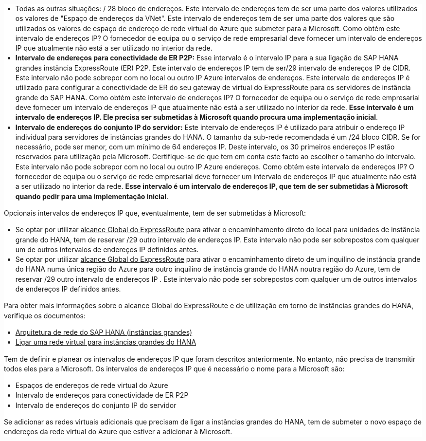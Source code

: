    - Todas as outras situações: / 28 bloco de endereços. Este intervalo de endereços tem de ser uma parte dos valores utilizados os valores de "Espaço de endereços da VNet". Este intervalo de endereços tem de ser uma parte dos valores que são utilizados os valores de espaço de endereço de rede virtual do Azure que submeter para a Microsoft. Como obtém este intervalo de endereços IP? O fornecedor de equipa ou o serviço de rede empresarial deve fornecer um intervalo de endereços IP que atualmente não está a ser utilizado no interior da rede. 
- **Intervalo de endereços para conectividade de ER P2P:** Esse intervalo é o intervalo IP para a sua ligação de SAP HANA grandes instância ExpressRoute (ER) P2P. Este intervalo de endereços IP tem de ser/29 intervalo de endereços IP de CIDR. Este intervalo não pode sobrepor com no local ou outro IP Azure intervalos de endereços. Este intervalo de endereços IP é utilizado para configurar a conectividade de ER do seu gateway de virtual do ExpressRoute para os servidores de instância grande do SAP HANA. Como obtém este intervalo de endereços IP? O fornecedor de equipa ou o serviço de rede empresarial deve fornecer um intervalo de endereços IP que atualmente não está a ser utilizado no interior da rede. **Esse intervalo é um intervalo de endereços IP. Ele precisa ser submetidas à Microsoft quando procura uma implementação inicial**.  
- **Intervalo de endereços do conjunto IP do servidor:** Este intervalo de endereços IP é utilizado para atribuir o endereço IP individual para servidores de instâncias grandes do HANA. O tamanho da sub-rede recomendada é um /24 bloco CIDR. Se for necessário, pode ser menor, com um mínimo de 64 endereços IP. Deste intervalo, os 30 primeiros endereços IP estão reservados para utilização pela Microsoft. Certifique-se de que tem em conta este facto ao escolher o tamanho do intervalo. Este intervalo não pode sobrepor com no local ou outro IP Azure endereços. Como obtém este intervalo de endereços IP? O fornecedor de equipa ou o serviço de rede empresarial deve fornecer um intervalo de endereços IP que atualmente não está a ser utilizado no interior da rede.  **Esse intervalo é um intervalo de endereços IP, que tem de ser submetidas à Microsoft quando pedir para uma implementação inicial**.

Opcionais intervalos de endereços IP que, eventualmente, tem de ser submetidas à Microsoft:

- Se optar por utilizar [alcance Global do ExpressRoute](https://docs.microsoft.com/azure/expressroute/expressroute-global-reach) para ativar o encaminhamento direto do local para unidades de instância grande do HANA, tem de reservar /29 outro intervalo de endereços IP. Este intervalo não pode ser sobrepostos com qualquer um de outros intervalos de endereços IP definidos antes.
- Se optar por utilizar [alcance Global do ExpressRoute](https://docs.microsoft.com/azure/expressroute/expressroute-global-reach) para ativar o encaminhamento direto de um inquilino de instância grande do HANA numa única região do Azure para outro inquilino de instância grande do HANA noutra região do Azure, tem de reservar /29 outro intervalo de endereços IP . Este intervalo não pode ser sobrepostos com qualquer um de outros intervalos de endereços IP definidos antes.

Para obter mais informações sobre o alcance Global do ExpressRoute e de utilização em torno de instâncias grandes do HANA, verifique os documentos:

- [Arquitetura de rede do SAP HANA (instâncias grandes)](https://docs.microsoft.com/azure/virtual-machines/workloads/sap/hana-network-architecture)
- [Ligar uma rede virtual para instâncias grandes do HANA](https://docs.microsoft.com/azure/virtual-machines/workloads/sap/hana-connect-vnet-express-route)
 
Tem de definir e planear os intervalos de endereços IP que foram descritos anteriormente. No entanto, não precisa de transmitir todos eles para a Microsoft. Os intervalos de endereços IP que é necessário o nome para a Microsoft são:

- Espaços de endereços de rede virtual do Azure
- Intervalo de endereços para conectividade de ER P2P
- Intervalo de endereços do conjunto IP do servidor

Se adicionar as redes virtuais adicionais que precisam de ligar a instâncias grandes do HANA, tem de submeter o novo espaço de endereços da rede virtual do Azure que estiver a adicionar à Microsoft. 
